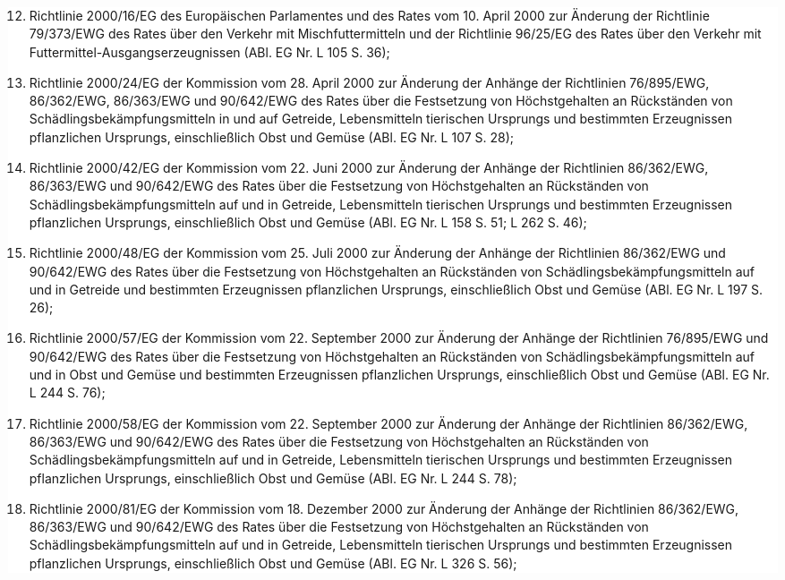 
12. Richtlinie 2000/16/EG des Europäischen Parlamentes und des Rates vom
    10\. April 2000 zur Änderung der Richtlinie 79/373/EWG des Rates über
    den Verkehr mit Mischfuttermitteln und der Richtlinie 96/25/EG des
    Rates über den Verkehr mit Futtermittel-Ausgangserzeugnissen (ABl. EG
    Nr. L 105 S. 36);


13. Richtlinie 2000/24/EG der Kommission vom 28. April 2000 zur Änderung
    der Anhänge der Richtlinien 76/895/EWG, 86/362/EWG, 86/363/EWG und
    90/642/EWG des Rates über die Festsetzung von Höchstgehalten an
    Rückständen von Schädlingsbekämpfungsmitteln in und auf Getreide,
    Lebensmitteln tierischen Ursprungs und bestimmten Erzeugnissen
    pflanzlichen Ursprungs, einschließlich Obst und Gemüse (ABl. EG Nr. L
    107 S. 28);


14. Richtlinie 2000/42/EG der Kommission vom 22. Juni 2000 zur Änderung
    der Anhänge der Richtlinien 86/362/EWG, 86/363/EWG und 90/642/EWG des
    Rates über die Festsetzung von Höchstgehalten an Rückständen von
    Schädlingsbekämpfungsmitteln auf und in Getreide, Lebensmitteln
    tierischen Ursprungs und bestimmten Erzeugnissen pflanzlichen
    Ursprungs, einschließlich Obst und Gemüse (ABl. EG Nr. L 158 S. 51; L
    262 S. 46);


15. Richtlinie 2000/48/EG der Kommission vom 25. Juli 2000 zur Änderung
    der Anhänge der Richtlinien 86/362/EWG und 90/642/EWG des Rates über
    die Festsetzung von Höchstgehalten an Rückständen von
    Schädlingsbekämpfungsmitteln auf und in Getreide und bestimmten
    Erzeugnissen pflanzlichen Ursprungs, einschließlich Obst und Gemüse
    (ABl. EG Nr. L 197 S. 26);


16. Richtlinie 2000/57/EG der Kommission vom 22. September 2000 zur
    Änderung der Anhänge der Richtlinien 76/895/EWG und 90/642/EWG des
    Rates über die Festsetzung von Höchstgehalten an Rückständen von
    Schädlingsbekämpfungsmitteln auf und in Obst und Gemüse und bestimmten
    Erzeugnissen pflanzlichen Ursprungs, einschließlich Obst und Gemüse
    (ABl. EG Nr. L 244 S. 76);


17. Richtlinie 2000/58/EG der Kommission vom 22. September 2000 zur
    Änderung der Anhänge der Richtlinien 86/362/EWG, 86/363/EWG und
    90/642/EWG des Rates über die Festsetzung von Höchstgehalten an
    Rückständen von Schädlingsbekämpfungsmitteln auf und in Getreide,
    Lebensmitteln tierischen Ursprungs und bestimmten Erzeugnissen
    pflanzlichen Ursprungs, einschließlich Obst und Gemüse (ABl. EG Nr. L
    244 S. 78);


18. Richtlinie 2000/81/EG der Kommission vom 18. Dezember 2000 zur
    Änderung der Anhänge der Richtlinien 86/362/EWG, 86/363/EWG und
    90/642/EWG des Rates über die Festsetzung von Höchstgehalten an
    Rückständen von Schädlingsbekämpfungsmitteln auf und in Getreide,
    Lebensmitteln tierischen Ursprungs und bestimmten Erzeugnissen
    pflanzlichen Ursprungs, einschließlich Obst und Gemüse (ABl. EG Nr. L
    326 S. 56);
